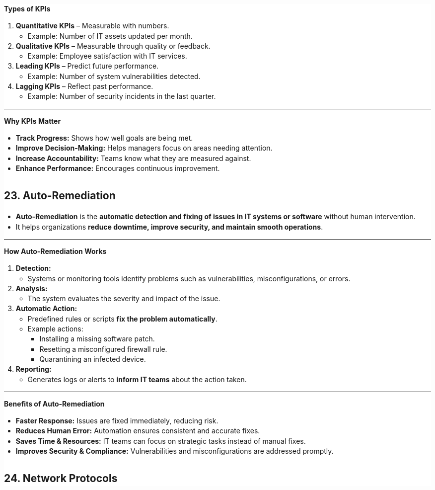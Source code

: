 **Types of KPIs**

1. **Quantitative KPIs** – Measurable with numbers.
   - Example: Number of IT assets updated per month.
2. **Qualitative KPIs** – Measurable through quality or feedback.
   - Example: Employee satisfaction with IT services.
3. **Leading KPIs** – Predict future performance.
   - Example: Number of system vulnerabilities detected.
4. **Lagging KPIs** – Reflect past performance.
   - Example: Number of security incidents in the last quarter.

---

**Why KPIs Matter**

- **Track Progress:** Shows how well goals are being met.
- **Improve Decision-Making:** Helps managers focus on areas needing attention.
- **Increase Accountability:** Teams know what they are measured against.
- **Enhance Performance:** Encourages continuous improvement.

## **23. Auto-Remediation**

- **Auto-Remediation** is the **automatic detection and fixing of issues in IT systems or software** without human intervention.
- It helps organizations **reduce downtime, improve security, and maintain smooth operations**.

---

**How Auto-Remediation Works**

1. **Detection:**
   - Systems or monitoring tools identify problems such as vulnerabilities, misconfigurations, or errors.
2. **Analysis:**
   - The system evaluates the severity and impact of the issue.
3. **Automatic Action:**
   - Predefined rules or scripts **fix the problem automatically**.
   - Example actions:
     - Installing a missing software patch.
     - Resetting a misconfigured firewall rule.
     - Quarantining an infected device.
4. **Reporting:**
   - Generates logs or alerts to **inform IT teams** about the action taken.

---

**Benefits of Auto-Remediation**

- **Faster Response:** Issues are fixed immediately, reducing risk.
- **Reduces Human Error:** Automation ensures consistent and accurate fixes.
- **Saves Time & Resources:** IT teams can focus on strategic tasks instead of manual fixes.
- **Improves Security & Compliance:** Vulnerabilities and misconfigurations are addressed promptly.

## **24. Network Protocols**
